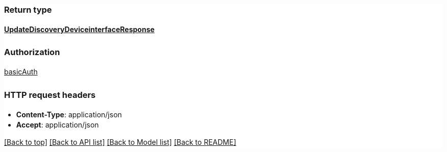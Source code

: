 ### Return type

[**UpdateDiscoveryDeviceinterfaceResponse**](UpdateDiscoveryDeviceinterfaceResponse.md)

### Authorization

[basicAuth](../README.md#basicAuth)

### HTTP request headers

- **Content-Type**: application/json
- **Accept**: application/json

[[Back to top]](#) [[Back to API list]](../README.md#documentation-for-api-endpoints)
[[Back to Model list]](../README.md#documentation-for-models)
[[Back to README]](../README.md)

